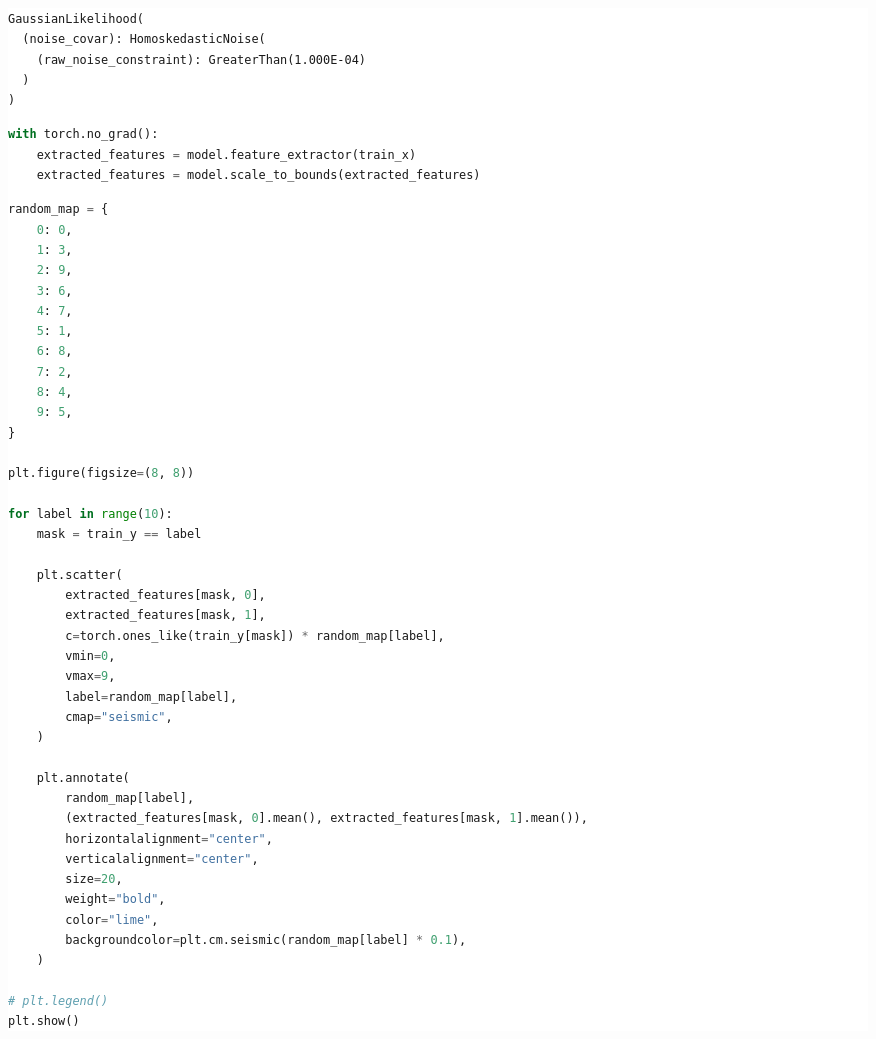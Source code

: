 



    GaussianLikelihood(
      (noise_covar): HomoskedasticNoise(
        (raw_noise_constraint): GreaterThan(1.000E-04)
      )
    )




```python
with torch.no_grad():
    extracted_features = model.feature_extractor(train_x)
    extracted_features = model.scale_to_bounds(extracted_features)
```


```python
random_map = {
    0: 0,
    1: 3,
    2: 9,
    3: 6,
    4: 7,
    5: 1,
    6: 8,
    7: 2,
    8: 4,
    9: 5,
}

plt.figure(figsize=(8, 8))

for label in range(10):
    mask = train_y == label

    plt.scatter(
        extracted_features[mask, 0],
        extracted_features[mask, 1],
        c=torch.ones_like(train_y[mask]) * random_map[label],
        vmin=0,
        vmax=9,
        label=random_map[label],
        cmap="seismic",
    )

    plt.annotate(
        random_map[label],
        (extracted_features[mask, 0].mean(), extracted_features[mask, 1].mean()),
        horizontalalignment="center",
        verticalalignment="center",
        size=20,
        weight="bold",
        color="lime",
        backgroundcolor=plt.cm.seismic(random_map[label] * 0.1),
    )

# plt.legend()
plt.show()
```
